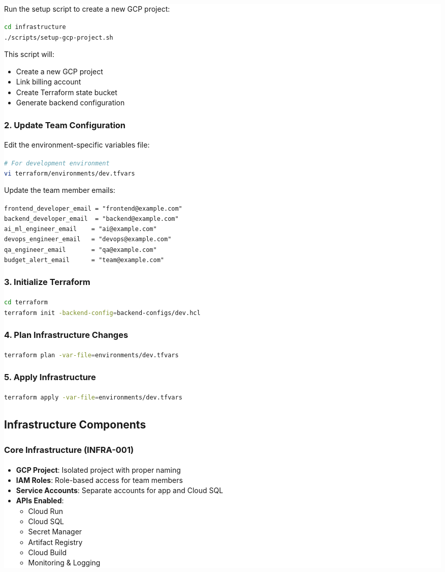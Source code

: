 Run the setup script to create a new GCP project:

```bash
cd infrastructure
./scripts/setup-gcp-project.sh
```

This script will:
- Create a new GCP project
- Link billing account
- Create Terraform state bucket
- Generate backend configuration

### 2. Update Team Configuration

Edit the environment-specific variables file:

```bash
# For development environment
vi terraform/environments/dev.tfvars
```

Update the team member emails:
```hcl
frontend_developer_email = "frontend@example.com"
backend_developer_email  = "backend@example.com"
ai_ml_engineer_email    = "ai@example.com"
devops_engineer_email   = "devops@example.com"
qa_engineer_email       = "qa@example.com"
budget_alert_email      = "team@example.com"
```

### 3. Initialize Terraform

```bash
cd terraform
terraform init -backend-config=backend-configs/dev.hcl
```

### 4. Plan Infrastructure Changes

```bash
terraform plan -var-file=environments/dev.tfvars
```

### 5. Apply Infrastructure

```bash
terraform apply -var-file=environments/dev.tfvars
```

## Infrastructure Components

### Core Infrastructure (INFRA-001)
- **GCP Project**: Isolated project with proper naming
- **IAM Roles**: Role-based access for team members
- **Service Accounts**: Separate accounts for app and Cloud SQL
- **APIs Enabled**:
  - Cloud Run
  - Cloud SQL
  - Secret Manager
  - Artifact Registry
  - Cloud Build
  - Monitoring & Logging
